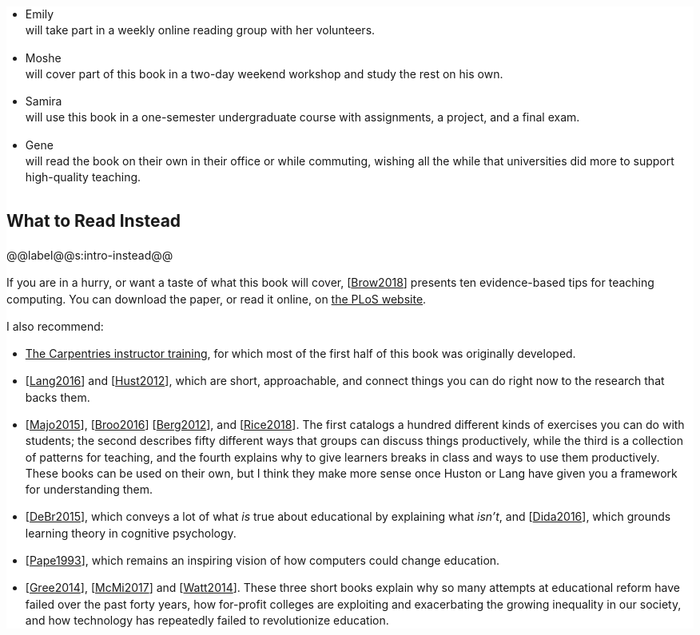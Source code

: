   - Emily  
    will take part in a weekly online reading group with her volunteers.

  - Moshe  
    will cover part of this book in a two-day weekend workshop and study
    the rest on his own.

  - Samira  
    will use this book in a one-semester undergraduate course with
    assignments, a project, and a final exam.

  - Gene  
    will read the book on their own in their office or while commuting,
    wishing all the while that universities did more to support
    high-quality teaching.

## What to Read Instead

@@label@@s:intro-instead@@

If you are in a hurry, or want a taste of what this book will cover,
[[Brow2018](../bib/#Brow2018)] presents ten evidence-based tips for teaching
computing. You can download the paper, or read it online, on [the PLoS
website](https://doi.org/10.1371/journal.pcbi.1006023).

I also recommend:

  - [The Carpentries instructor
    training](http://carpentries.github.io/instructor-training/), for
    which most of the first half of this book was originally developed.

  - [[Lang2016](../bib/#Lang2016)] and [[Hust2012](../bib/#Hust2012)], which are short,
    approachable, and connect things you can do right now to the
    research that backs them.

  - [[Majo2015](../bib/#Majo2015)], [[Broo2016](../bib/#Broo2016)] [[Berg2012](../bib/#Berg2012)], and
    [[Rice2018](../bib/#Rice2018)]. The first catalogs a hundred different kinds of
    exercises you can do with students; the second describes fifty
    different ways that groups can discuss things productively, while
    the third is a collection of patterns for teaching, and the fourth
    explains why to give learners breaks in class and ways to use them
    productively. These books can be used on their own, but I think they
    make more sense once Huston or Lang have given you a framework for
    understanding them.

  - [[DeBr2015](../bib/#DeBr2015)], which conveys a lot of what *is* true about
    educational by explaining what *isn’t*, and [[Dida2016](../bib/#Dida2016)],
    which grounds learning theory in cognitive psychology.

  - [[Pape1993](../bib/#Pape1993)], which remains an inspiring vision of how
    computers could change education.

  - [[Gree2014](../bib/#Gree2014)], [[McMi2017](../bib/#McMi2017)] and [[Watt2014](../bib/#Watt2014)]. These
    three short books explain why so many attempts at educational reform
    have failed over the past forty years, how for-profit colleges are
    exploiting and exacerbating the growing inequality in our society,
    and how technology has repeatedly failed to revolutionize education.
